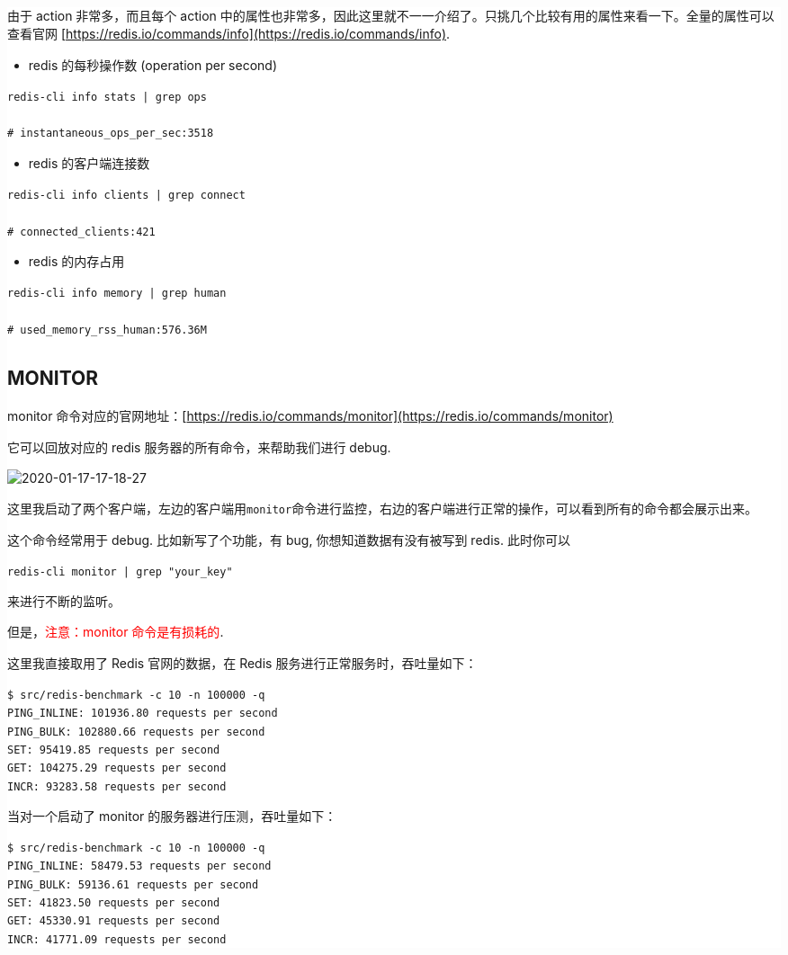 由于 action 非常多，而且每个 action 中的属性也非常多，因此这里就不一一介绍了。只挑几个比较有用的属性来看一下。全量的属性可以查看官网 [https://redis.io/commands/info](https://redis.io/commands/info).

* redis 的每秒操作数 (operation per second)
```shell
redis-cli info stats | grep ops

# instantaneous_ops_per_sec:3518
```

* redis 的客户端连接数
```shell
redis-cli info clients | grep connect

# connected_clients:421
```

* redis 的内存占用
```shell
redis-cli info memory | grep human

# used_memory_rss_human:576.36M
```

## MONITOR

monitor 命令对应的官网地址：[https://redis.io/commands/monitor](https://redis.io/commands/monitor)

它可以回放对应的 redis 服务器的所有命令，来帮助我们进行 debug. 

![2020-01-17-17-18-27](http://img.couplecoders.tech/2020-01-17-17-18-27.png)

这里我启动了两个客户端，左边的客户端用`monitor`命令进行监控，右边的客户端进行正常的操作，可以看到所有的命令都会展示出来。

这个命令经常用于 debug. 比如新写了个功能，有 bug, 你想知道数据有没有被写到 redis. 此时你可以

```shell
redis-cli monitor | grep "your_key" 
```
来进行不断的监听。

但是，<font color="red">注意：monitor 命令是有损耗的</font>.

这里我直接取用了 Redis 官网的数据，在 Redis 服务进行正常服务时，吞吐量如下：

```text
$ src/redis-benchmark -c 10 -n 100000 -q
PING_INLINE: 101936.80 requests per second
PING_BULK: 102880.66 requests per second
SET: 95419.85 requests per second
GET: 104275.29 requests per second
INCR: 93283.58 requests per second
```

当对一个启动了 monitor 的服务器进行压测，吞吐量如下：

```text 
$ src/redis-benchmark -c 10 -n 100000 -q
PING_INLINE: 58479.53 requests per second
PING_BULK: 59136.61 requests per second
SET: 41823.50 requests per second
GET: 45330.91 requests per second
INCR: 41771.09 requests per second
```
